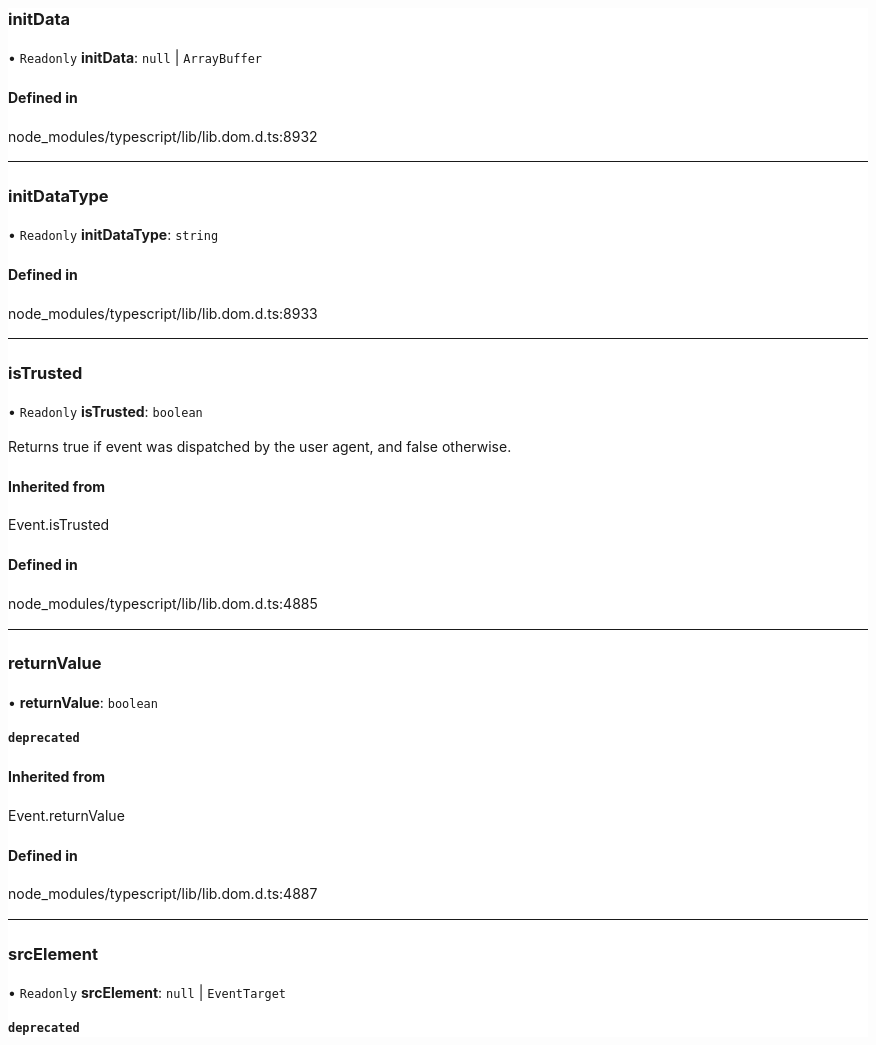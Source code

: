 ### initData

• `Readonly` **initData**: ``null`` \| `ArrayBuffer`

#### Defined in

node_modules/typescript/lib/lib.dom.d.ts:8932

___

### initDataType

• `Readonly` **initDataType**: `string`

#### Defined in

node_modules/typescript/lib/lib.dom.d.ts:8933

___

### isTrusted

• `Readonly` **isTrusted**: `boolean`

Returns true if event was dispatched by the user agent, and false otherwise.

#### Inherited from

Event.isTrusted

#### Defined in

node_modules/typescript/lib/lib.dom.d.ts:4885

___

### returnValue

• **returnValue**: `boolean`

**`deprecated`**

#### Inherited from

Event.returnValue

#### Defined in

node_modules/typescript/lib/lib.dom.d.ts:4887

___

### srcElement

• `Readonly` **srcElement**: ``null`` \| `EventTarget`

**`deprecated`**
